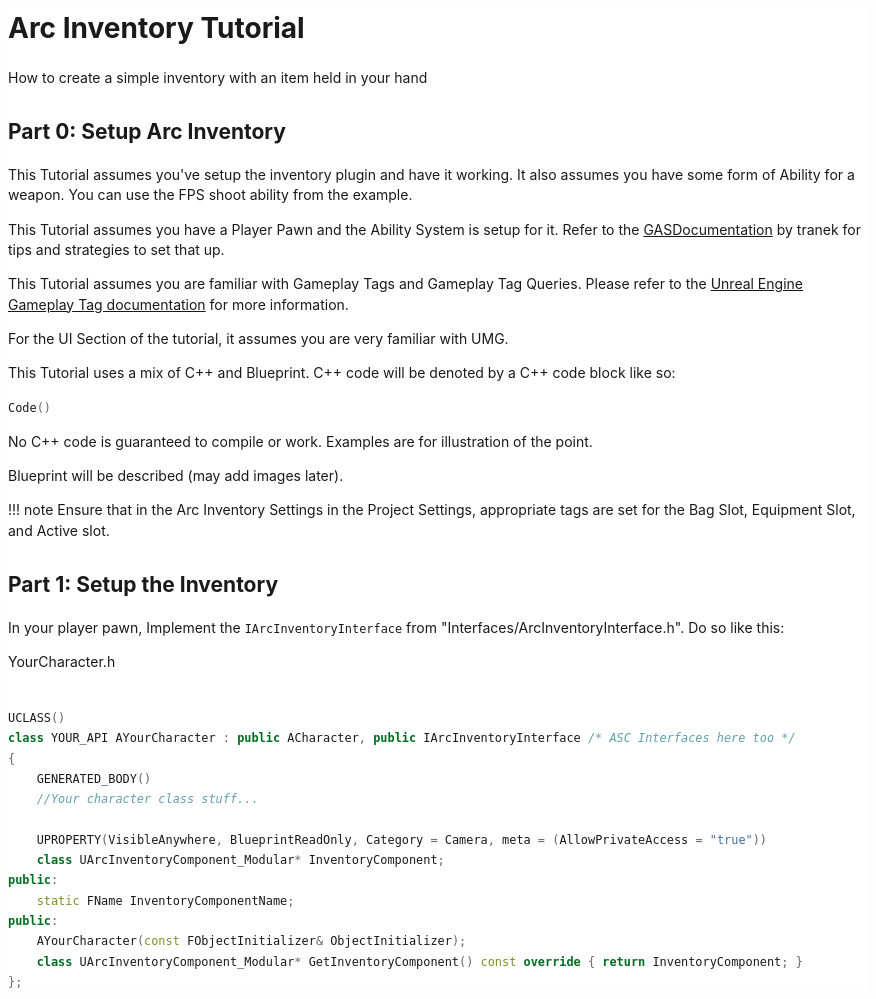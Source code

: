 # Arc Inventory Tutorial

How to create a simple inventory with an item held in your hand

## Part 0: Setup Arc Inventory

This Tutorial assumes you've setup the inventory plugin and have it working.  It also assumes you have some form of Ability for a weapon.  You can use the FPS shoot ability from the example.

This Tutorial assumes you have a Player Pawn and the Ability System is setup for it.  Refer to the [GASDocumentation](https://github.com/tranek/GASDocumentation) by tranek for tips and strategies to set that up.

This Tutorial assumes you are familiar with Gameplay Tags and Gameplay Tag Queries.  Please refer to the [Unreal Engine Gameplay Tag documentation](https://docs.unrealengine.com/en-US/ProgrammingAndScripting/Tags/index.html) for more information.

For the UI Section of the tutorial, it assumes you are very familiar with UMG.  

This Tutorial uses a mix of C++ and Blueprint.  C++ code will be denoted by a C++ code block like so:

``` cpp
Code()
```

No C++ code is guaranteed to compile or work.  Examples are for illustration of the point.

Blueprint will be described (may add images later).

!!! note
    Ensure that in the Arc Inventory Settings in the Project Settings, appropriate tags are set for the Bag Slot, Equipment Slot, and Active slot. 




## Part 1: Setup the Inventory 

In your player pawn, Implement the `IArcInventoryInterface` from "Interfaces/ArcInventoryInterface.h".  Do so like this:

YourCharacter.h
``` cpp

UCLASS()
class YOUR_API AYourCharacter : public ACharacter, public IArcInventoryInterface /* ASC Interfaces here too */
{
	GENERATED_BODY()
	//Your character class stuff...
 
	UPROPERTY(VisibleAnywhere, BlueprintReadOnly, Category = Camera, meta = (AllowPrivateAccess = "true"))
	class UArcInventoryComponent_Modular* InventoryComponent;
public:
	static FName InventoryComponentName;
public:
	AYourCharacter(const FObjectInitializer& ObjectInitializer);
	class UArcInventoryComponent_Modular* GetInventoryComponent() const override { return InventoryComponent; }
};
```
